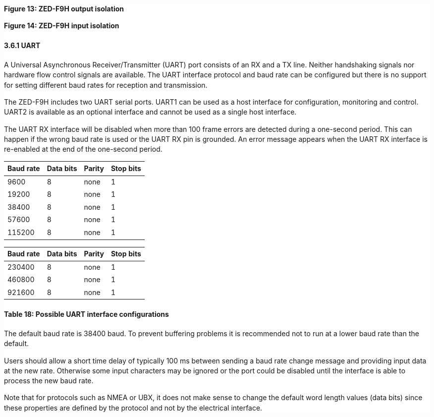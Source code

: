 


**Figure 13: ZED-F9H output isolation**



**Figure 14: ZED-F9H input isolation**

#### <span id="page-31-0"></span>**3.6.1 UART**

A Universal Asynchronous Receiver/Transmitter (UART) port consists of an RX and a TX line. Neither handshaking signals nor hardware flow control signals are available. The UART interface protocol and baud rate can be configured but there is no support for setting different baud rates for reception and transmission.

The ZED-F9H includes two UART serial ports. UART1 can be used as a host interface for configuration, monitoring and control. UART2 is available as an optional interface and cannot be used as a single host interface.

The UART RX interface will be disabled when more than 100 frame errors are detected during a one-second period. This can happen if the wrong baud rate is used or the UART RX pin is grounded. An error message appears when the UART RX interface is re-enabled at the end of the one-second period.

| Baud rate | Data bits | Parity | Stop bits |
|-----------|-----------|--------|-----------|
| 9600      | 8         | none   | 1         |
| 19200     | 8         | none   | 1         |
| 38400     | 8         | none   | 1         |
| 57600     | 8         | none   | 1         |
| 115200    | 8         | none   | 1         |



| Baud rate | Data bits | Parity | Stop bits |
|-----------|-----------|--------|-----------|
| 230400    | 8         | none   | 1         |
| 460800    | 8         | none   | 1         |
| 921600    | 8         | none   | 1         |

#### **Table 18: Possible UART interface configurations**

The default baud rate is 38400 baud. To prevent buffering problems it is recommended not to run at a lower baud rate than the default.

Users should allow a short time delay of typically 100 ms between sending a baud rate change message and providing input data at the new rate. Otherwise some input characters may be ignored or the port could be disabled until the interface is able to process the new baud rate.

Note that for protocols such as NMEA or UBX, it does not make sense to change the default word length values (data bits) since these properties are defined by the protocol and not by the electrical interface.
